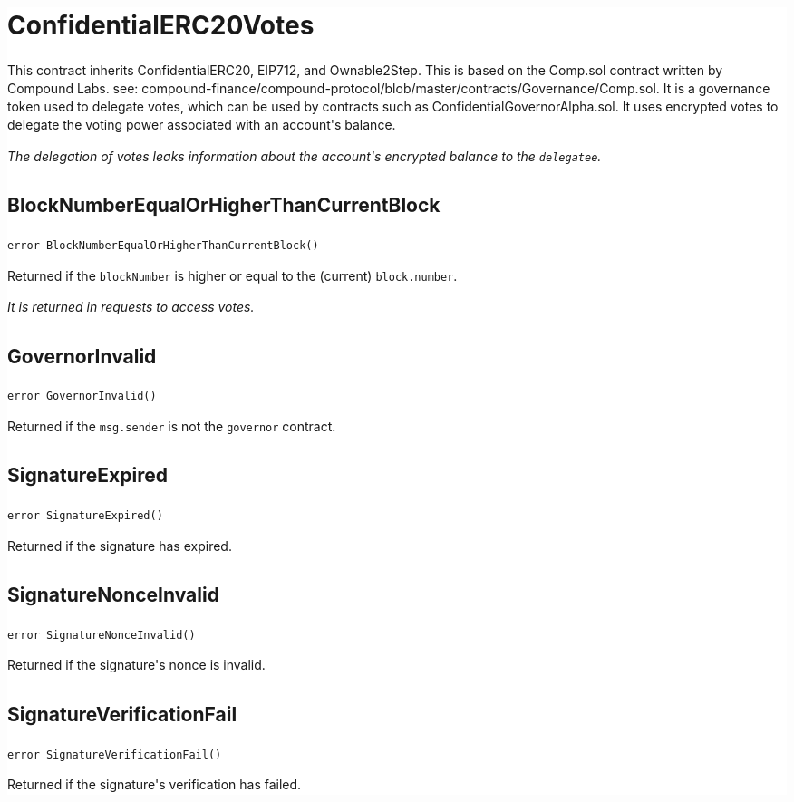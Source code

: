 # ConfidentialERC20Votes

This contract inherits ConfidentialERC20, EIP712, and Ownable2Step. This is based on the Comp.sol contract written by
Compound Labs. see: compound-finance/compound-protocol/blob/master/contracts/Governance/Comp.sol. It is a governance
token used to delegate votes, which can be used by contracts such as ConfidentialGovernorAlpha.sol. It uses encrypted
votes to delegate the voting power associated with an account's balance.

_The delegation of votes leaks information about the account's encrypted balance to the `delegatee`._

## BlockNumberEqualOrHigherThanCurrentBlock

```solidity
error BlockNumberEqualOrHigherThanCurrentBlock()
```

Returned if the `blockNumber` is higher or equal to the (current) `block.number`.

_It is returned in requests to access votes._

## GovernorInvalid

```solidity
error GovernorInvalid()
```

Returned if the `msg.sender` is not the `governor` contract.

## SignatureExpired

```solidity
error SignatureExpired()
```

Returned if the signature has expired.

## SignatureNonceInvalid

```solidity
error SignatureNonceInvalid()
```

Returned if the signature's nonce is invalid.

## SignatureVerificationFail

```solidity
error SignatureVerificationFail()
```

Returned if the signature's verification has failed.
